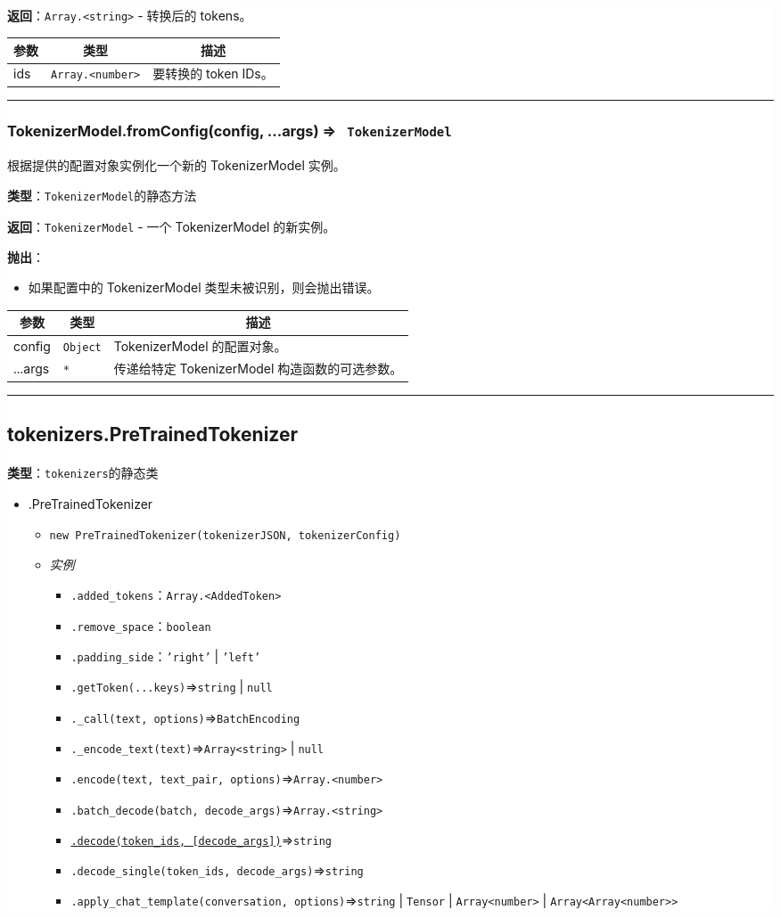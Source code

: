 **返回**：`Array.<string>` - 转换后的 tokens。

| 参数 | 类型 | 描述 |
| --- | --- | --- |
| ids | `Array.<number>` | 要转换的 token IDs。 |

* * *

### TokenizerModel.fromConfig(config, ...args) ⇒ <code> TokenizerModel </code>

根据提供的配置对象实例化一个新的 TokenizerModel 实例。

**类型**：`TokenizerModel`的静态方法

**返回**：`TokenizerModel` - 一个 TokenizerModel 的新实例。

**抛出**：

+   如果配置中的 TokenizerModel 类型未被识别，则会抛出错误。

| 参数 | 类型 | 描述 |
| --- | --- | --- |
| config | `Object` | TokenizerModel 的配置对象。 |
| ...args | `*` | 传递给特定 TokenizerModel 构造函数的可选参数。 |

* * *

## tokenizers.PreTrainedTokenizer

**类型**：`tokenizers`的静态类

+   .PreTrainedTokenizer

    +   `new PreTrainedTokenizer(tokenizerJSON, tokenizerConfig)`

    +   *实例*

        +   `.added_tokens`：`Array.<AddedToken>`

        +   `.remove_space`：`boolean`

        +   `.padding_side`：`’right’` | `’left’`

        +   `.getToken(...keys)`⇒`string` | `null`

        +   `._call(text, options)`⇒`BatchEncoding`

        +   `._encode_text(text)`⇒`Array<string>` | `null`

        +   `.encode(text, text_pair, options)`⇒`Array.<number>`

        +   `.batch_decode(batch, decode_args)`⇒`Array.<string>`

        +   [`.decode(token_ids, [decode_args])`](#module_tokenizers.PreTrainedTokenizer+decode)⇒`string`

        +   `.decode_single(token_ids, decode_args)`⇒`string`

        +   `.apply_chat_template(conversation, options)`⇒`string` | `Tensor` | `Array<number>` | `Array<Array<number>>`
